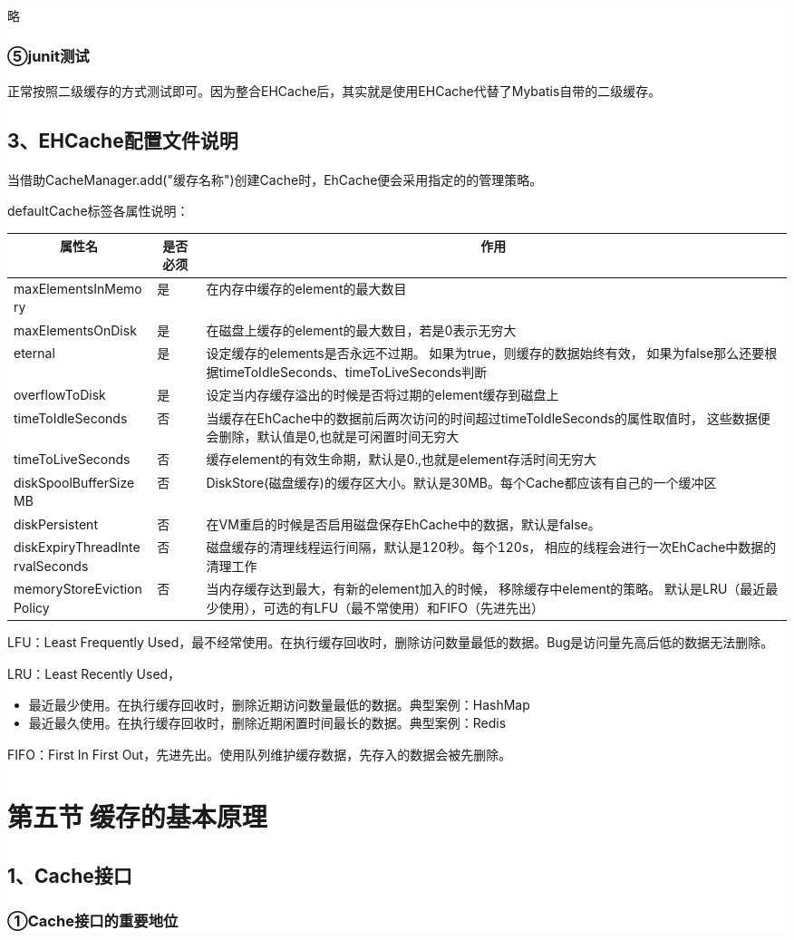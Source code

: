 略



### ⑤junit测试

正常按照二级缓存的方式测试即可。因为整合EHCache后，其实就是使用EHCache代替了Mybatis自带的二级缓存。



## 3、EHCache配置文件说明

当借助CacheManager.add("缓存名称")创建Cache时，EhCache便会采用<defalutCache/>指定的的管理策略。

defaultCache标签各属性说明：

| 属性名                          | 是否必须 | 作用                                                         |
| ------------------------------- | -------- | ------------------------------------------------------------ |
| maxElementsInMemory             | 是       | 在内存中缓存的element的最大数目                              |
| maxElementsOnDisk               | 是       | 在磁盘上缓存的element的最大数目，若是0表示无穷大             |
| eternal                         | 是       | 设定缓存的elements是否永远不过期。   如果为true，则缓存的数据始终有效，   如果为false那么还要根据timeToIdleSeconds、timeToLiveSeconds判断 |
| overflowToDisk                  | 是       | 设定当内存缓存溢出的时候是否将过期的element缓存到磁盘上      |
| timeToIdleSeconds               | 否       | 当缓存在EhCache中的数据前后两次访问的时间超过timeToIdleSeconds的属性取值时，   这些数据便会删除，默认值是0,也就是可闲置时间无穷大 |
| timeToLiveSeconds               | 否       | 缓存element的有效生命期，默认是0.,也就是element存活时间无穷大 |
| diskSpoolBufferSizeMB           | 否       | DiskStore(磁盘缓存)的缓存区大小。默认是30MB。每个Cache都应该有自己的一个缓冲区 |
| diskPersistent                  | 否       | 在VM重启的时候是否启用磁盘保存EhCache中的数据，默认是false。 |
| diskExpiryThreadIntervalSeconds | 否       | 磁盘缓存的清理线程运行间隔，默认是120秒。每个120s，   相应的线程会进行一次EhCache中数据的清理工作 |
| memoryStoreEvictionPolicy       | 否       | 当内存缓存达到最大，有新的element加入的时候， 移除缓存中element的策略。   默认是LRU（最近最少使用），可选的有LFU（最不常使用）和FIFO（先进先出） |




LFU：Least Frequently Used，最不经常使用。在执行缓存回收时，删除访问数量最低的数据。Bug是访问量先高后低的数据无法删除。



LRU：Least Recently Used，

- 最近最少使用。在执行缓存回收时，删除近期访问数量最低的数据。典型案例：HashMap
- 最近最久使用。在执行缓存回收时，删除近期闲置时间最长的数据。典型案例：Redis



FIFO：First In First Out，先进先出。使用队列维护缓存数据，先存入的数据会被先删除。

# 第五节 缓存的基本原理

## 1、Cache接口

### ①Cache接口的重要地位
